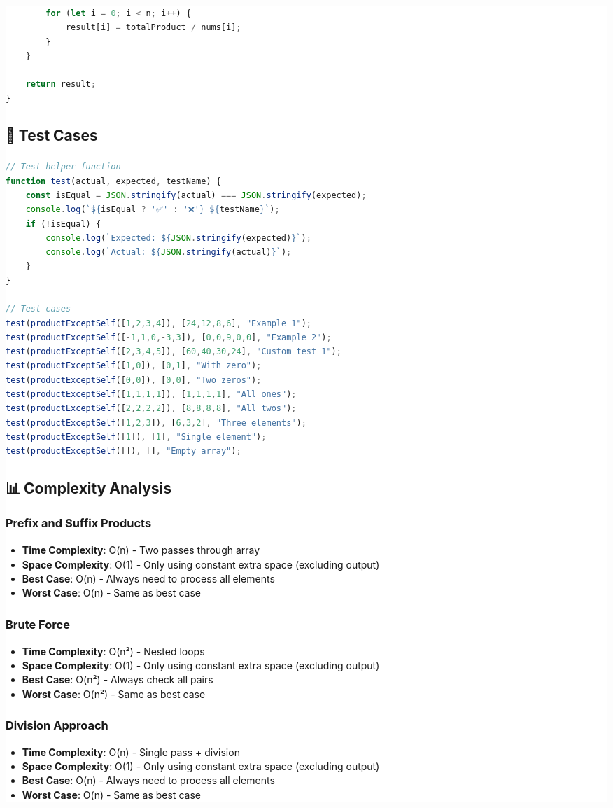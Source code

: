 ```javascript
        for (let i = 0; i < n; i++) {
            result[i] = totalProduct / nums[i];
        }
    }
    
    return result;
}
```

## 🧪 **Test Cases**

```javascript
// Test helper function
function test(actual, expected, testName) {
    const isEqual = JSON.stringify(actual) === JSON.stringify(expected);
    console.log(`${isEqual ? '✅' : '❌'} ${testName}`);
    if (!isEqual) {
        console.log(`Expected: ${JSON.stringify(expected)}`);
        console.log(`Actual: ${JSON.stringify(actual)}`);
    }
}

// Test cases
test(productExceptSelf([1,2,3,4]), [24,12,8,6], "Example 1");
test(productExceptSelf([-1,1,0,-3,3]), [0,0,9,0,0], "Example 2");
test(productExceptSelf([2,3,4,5]), [60,40,30,24], "Custom test 1");
test(productExceptSelf([1,0]), [0,1], "With zero");
test(productExceptSelf([0,0]), [0,0], "Two zeros");
test(productExceptSelf([1,1,1,1]), [1,1,1,1], "All ones");
test(productExceptSelf([2,2,2,2]), [8,8,8,8], "All twos");
test(productExceptSelf([1,2,3]), [6,3,2], "Three elements");
test(productExceptSelf([1]), [1], "Single element");
test(productExceptSelf([]), [], "Empty array");
```

## 📊 **Complexity Analysis**

### **Prefix and Suffix Products**
- **Time Complexity**: O(n) - Two passes through array
- **Space Complexity**: O(1) - Only using constant extra space (excluding output)
- **Best Case**: O(n) - Always need to process all elements
- **Worst Case**: O(n) - Same as best case

### **Brute Force**
- **Time Complexity**: O(n²) - Nested loops
- **Space Complexity**: O(1) - Only using constant extra space (excluding output)
- **Best Case**: O(n²) - Always check all pairs
- **Worst Case**: O(n²) - Same as best case

### **Division Approach**
- **Time Complexity**: O(n) - Single pass + division
- **Space Complexity**: O(1) - Only using constant extra space (excluding output)
- **Best Case**: O(n) - Always need to process all elements
- **Worst Case**: O(n) - Same as best case
